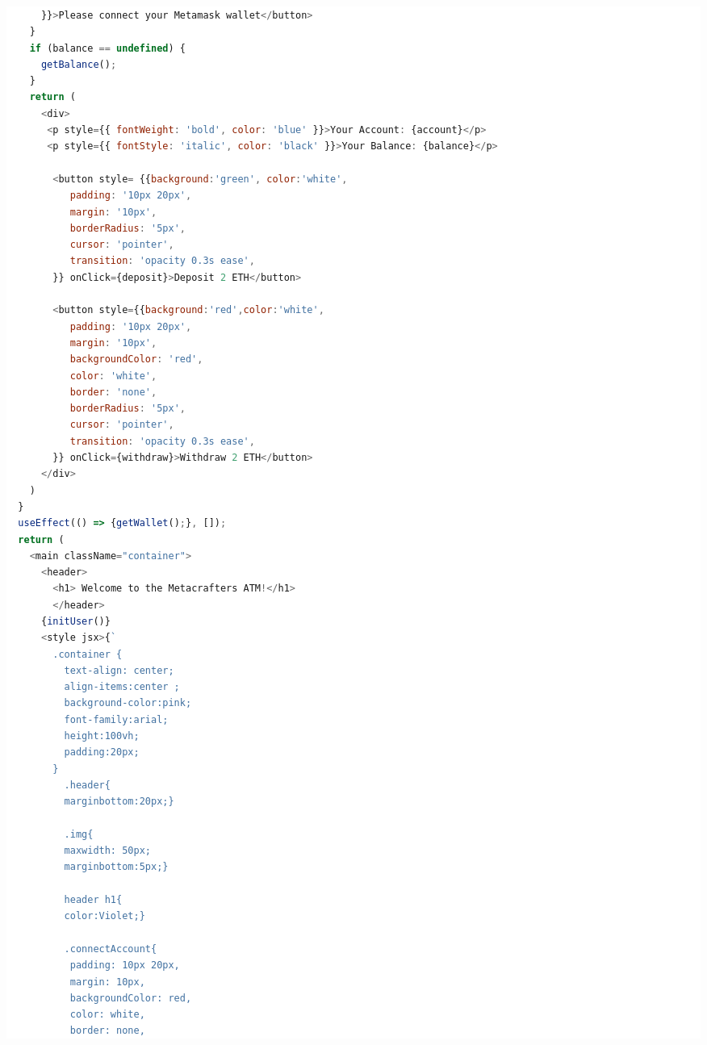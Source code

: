 ```javascript
      }}>Please connect your Metamask wallet</button>
    }
    if (balance == undefined) {
      getBalance();
    }
    return (
      <div>
       <p style={{ fontWeight: 'bold', color: 'blue' }}>Your Account: {account}</p>
       <p style={{ fontStyle: 'italic', color: 'black' }}>Your Balance: {balance}</p>

        <button style= {{background:'green', color:'white',
           padding: '10px 20px',
           margin: '10px',
           borderRadius: '5px',
           cursor: 'pointer',
           transition: 'opacity 0.3s ease',
        }} onClick={deposit}>Deposit 2 ETH</button>

        <button style={{background:'red',color:'white',
           padding: '10px 20px',
           margin: '10px',
           backgroundColor: 'red',
           color: 'white',
           border: 'none',
           borderRadius: '5px',
           cursor: 'pointer',
           transition: 'opacity 0.3s ease',
        }} onClick={withdraw}>Withdraw 2 ETH</button>
      </div>
    )
  }
  useEffect(() => {getWallet();}, []);
  return (
    <main className="container">
      <header>
        <h1> Welcome to the Metacrafters ATM!</h1>
        </header>
      {initUser()}
      <style jsx>{`
        .container {
          text-align: center;
          align-items:center ;
          background-color:pink;
          font-family:arial;
          height:100vh;
          padding:20px;
        }
          .header{
          marginbottom:20px;}

          .img{
          maxwidth: 50px;
          marginbottom:5px;}

          header h1{
          color:Violet;}

          .connectAccount{
           padding: 10px 20px,
           margin: 10px,
           backgroundColor: red,
           color: white,
           border: none,
```